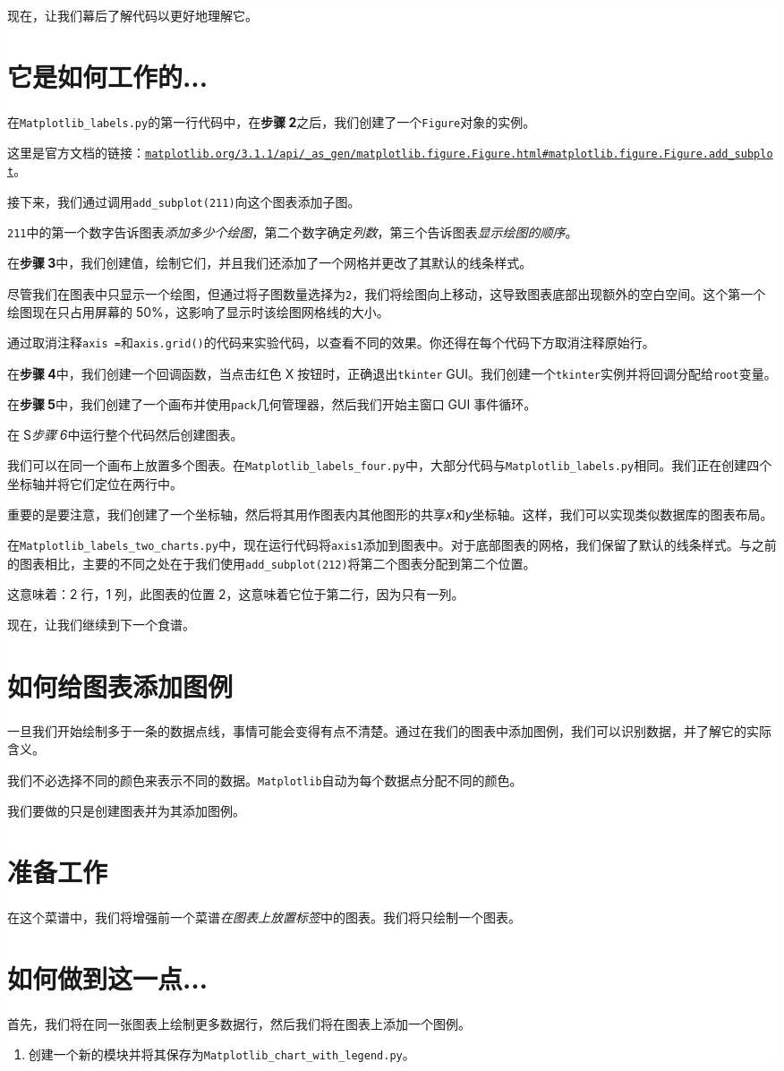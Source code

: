 现在，让我们幕后了解代码以更好地理解它。

# 它是如何工作的...

在`Matplotlib_labels.py`的第一行代码中，在**步骤 2**之后，我们创建了一个`Figure`对象的实例。

这里是官方文档的链接：[`matplotlib.org/3.1.1/api/_as_gen/matplotlib.figure.Figure.html#matplotlib.figure.Figure.add_subplot`](https://matplotlib.org/3.1.1/api/_as_gen/matplotlib.figure.Figure.html#matplotlib.figure.Figure.add_subplot)。

接下来，我们通过调用`add_subplot(211)`向这个图表添加子图。

`211`中的第一个数字告诉图表*添加多少个绘图*，第二个数字确定*列数*，第三个告诉图表*显示绘图的顺序*。

在**步骤 3**中，我们创建值，绘制它们，并且我们还添加了一个网格并更改了其默认的线条样式。

尽管我们在图表中只显示一个绘图，但通过将子图数量选择为`2`，我们将绘图向上移动，这导致图表底部出现额外的空白空间。这个第一个绘图现在只占用屏幕的 50%，这影响了显示时该绘图网格线的大小。

通过取消注释`axis =`和`axis.grid()`的代码来实验代码，以查看不同的效果。你还得在每个代码下方取消注释原始行。

在**步骤 4**中，我们创建一个回调函数，当点击红色 X 按钮时，正确退出`tkinter` GUI。我们创建一个`tkinter`实例并将回调分配给`root`变量。

在**步骤 5**中，我们创建了一个画布并使用`pack`几何管理器，然后我们开始主窗口 GUI 事件循环。

在 S*步骤 6*中运行整个代码然后创建图表。

我们可以在同一个画布上放置多个图表。在`Matplotlib_labels_four.py`中，大部分代码与`Matplotlib_labels.py`相同。我们正在创建四个坐标轴并将它们定位在两行中。

重要的是要注意，我们创建了一个坐标轴，然后将其用作图表内其他图形的共享*x*和*y*坐标轴。这样，我们可以实现类似数据库的图表布局。

在`Matplotlib_labels_two_charts.py`中，现在运行代码将`axis1`添加到图表中。对于底部图表的网格，我们保留了默认的线条样式。与之前的图表相比，主要的不同之处在于我们使用`add_subplot(212)`将第二个图表分配到第二个位置。

这意味着：2 行，1 列，此图表的位置 2，这意味着它位于第二行，因为只有一列。

现在，让我们继续到下一个食谱。

# 如何给图表添加图例

一旦我们开始绘制多于一条的数据点线，事情可能会变得有点不清楚。通过在我们的图表中添加图例，我们可以识别数据，并了解它的实际含义。

我们不必选择不同的颜色来表示不同的数据。`Matplotlib`自动为每个数据点分配不同的颜色。

我们要做的只是创建图表并为其添加图例。

# 准备工作

在这个菜谱中，我们将增强前一个菜谱*在图表上放置标签*中的图表。我们将只绘制一个图表。

# 如何做到这一点…

首先，我们将在同一张图表上绘制更多数据行，然后我们将在图表上添加一个图例。

1.  创建一个新的模块并将其保存为`Matplotlib_chart_with_legend.py`。
